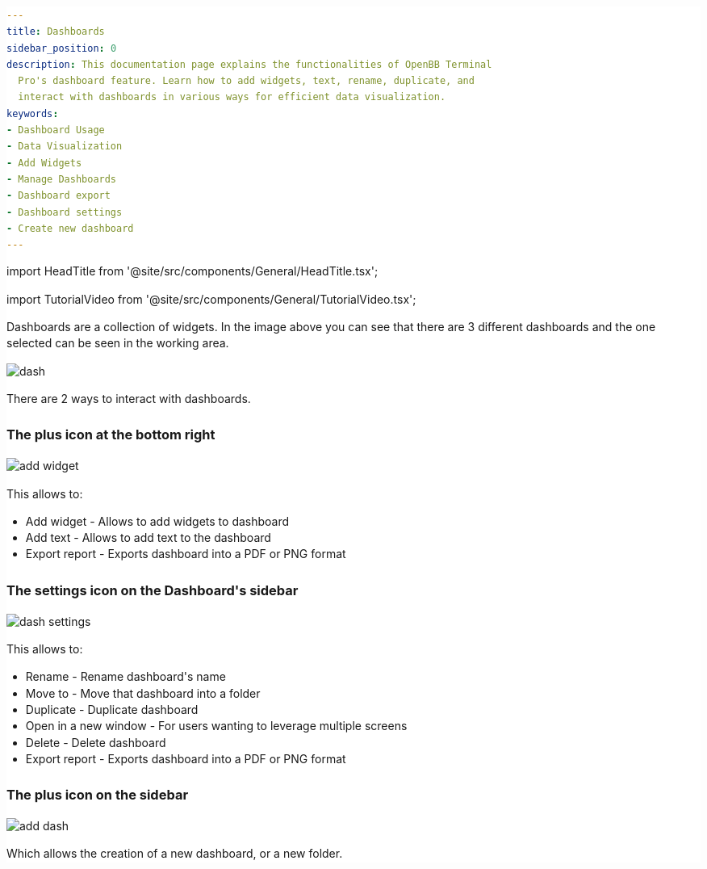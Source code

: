 ```yaml
---
title: Dashboards
sidebar_position: 0
description: This documentation page explains the functionalities of OpenBB Terminal
  Pro's dashboard feature. Learn how to add widgets, text, rename, duplicate, and
  interact with dashboards in various ways for efficient data visualization.
keywords:
- Dashboard Usage
- Data Visualization
- Add Widgets
- Manage Dashboards
- Dashboard export
- Dashboard settings
- Create new dashboard
---
```




import HeadTitle from '@site/src/components/General/HeadTitle.tsx';

<HeadTitle title="Dashboards | OpenBB Terminal Pro Docs" />

import TutorialVideo from '@site/src/components/General/TutorialVideo.tsx';

<TutorialVideo
  youtubeLink="https://www.youtube.com/embed/kSZvLAPmwvo?si=O6FaSchvvxpBWtDR"
  videoLegend="Short introduction to dashboards"
/>

Dashboards are a collection of widgets. In the image above you can see that there are 3 different dashboards and the one selected can be seen in the working area.

<img className="pro-border-gradient" width="800" alt="dash" src="https://github.com/OpenBB-finance/OpenBBTerminal/assets/25267873/156b080a-e32b-4d56-baf6-bb04038f2d63" />

There are 2 ways to interact with dashboards.

### The plus icon at the bottom right

<img className="pro-border-gradient" width="800" alt="add widget" src="https://github.com/OpenBB-finance/OpenBBTerminal/assets/25267873/e8a79a68-1712-4c9d-8a63-797aaa7fd541" />

This allows to:

* Add widget - Allows to add widgets to dashboard
* Add text - Allows to add text to the dashboard
* Export report - Exports dashboard into a PDF or PNG format


### The settings icon on the Dashboard's sidebar

<img className="pro-border-gradient" width="800" alt="dash settings" src="https://github.com/OpenBB-finance/OpenBBTerminal/assets/25267873/13f536e7-dd5a-4f22-be1c-c65fd31eec6d" />


This allows to:

* Rename - Rename dashboard's name
* Move to - Move that dashboard into a folder
* Duplicate - Duplicate dashboard
* Open in a new window - For users wanting to leverage multiple screens
* Delete - Delete dashboard
* Export report - Exports dashboard into a PDF or PNG format


### The plus icon on the sidebar

<img className="pro-border-gradient" width="800" alt="add dash" src="https://github.com/OpenBB-finance/OpenBBTerminal/assets/25267873/5104df11-8cf4-4c80-b9ac-c6e831d28294" />

Which allows the creation of a new dashboard, or a new folder.
